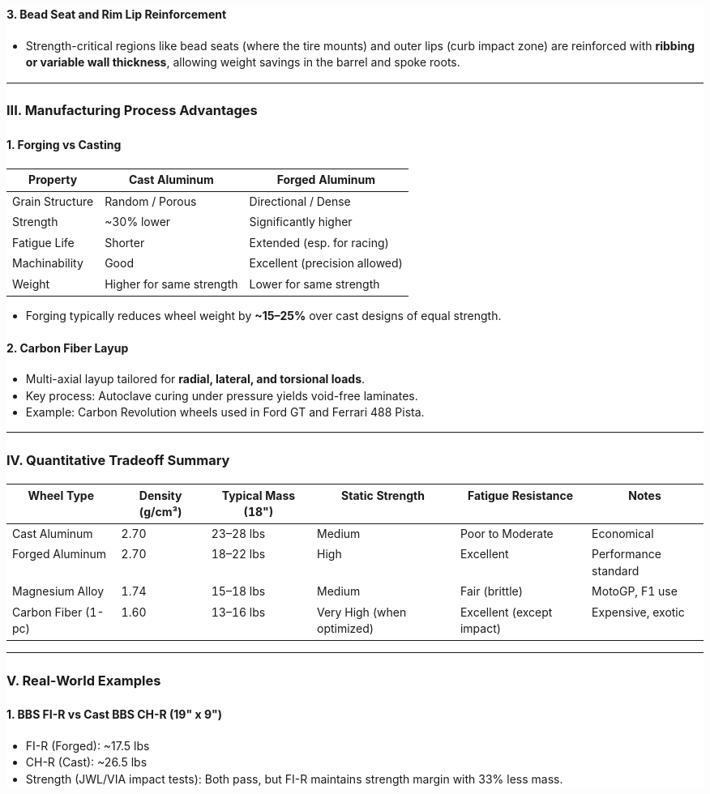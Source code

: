 #### 3. **Bead Seat and Rim Lip Reinforcement**

* Strength-critical regions like bead seats (where the tire mounts) and outer lips (curb impact zone) are reinforced with **ribbing or variable wall thickness**, allowing weight savings in the barrel and spoke roots.

---

### III. **Manufacturing Process Advantages**

#### 1. **Forging vs Casting**

| Property        | Cast Aluminum            | Forged Aluminum               |
| --------------- | ------------------------ | ----------------------------- |
| Grain Structure | Random / Porous          | Directional / Dense           |
| Strength        | \~30% lower              | Significantly higher          |
| Fatigue Life    | Shorter                  | Extended (esp. for racing)    |
| Machinability   | Good                     | Excellent (precision allowed) |
| Weight          | Higher for same strength | Lower for same strength       |

* Forging typically reduces wheel weight by **\~15–25%** over cast designs of equal strength.

#### 2. **Carbon Fiber Layup**

* Multi-axial layup tailored for **radial, lateral, and torsional loads**.
* Key process: Autoclave curing under pressure yields void-free laminates.
* Example: Carbon Revolution wheels used in Ford GT and Ferrari 488 Pista.

---

### IV. **Quantitative Tradeoff Summary**

| Wheel Type          | Density (g/cm³) | Typical Mass (18") | Static Strength            | Fatigue Resistance        | Notes                |
| ------------------- | --------------- | ------------------ | -------------------------- | ------------------------- | -------------------- |
| Cast Aluminum       | 2.70            | 23–28 lbs          | Medium                     | Poor to Moderate          | Economical           |
| Forged Aluminum     | 2.70            | 18–22 lbs          | High                       | Excellent                 | Performance standard |
| Magnesium Alloy     | 1.74            | 15–18 lbs          | Medium                     | Fair (brittle)            | MotoGP, F1 use       |
| Carbon Fiber (1-pc) | 1.60            | 13–16 lbs          | Very High (when optimized) | Excellent (except impact) | Expensive, exotic    |

---

### V. **Real-World Examples**

#### 1. **BBS FI-R vs Cast BBS CH-R (19" x 9")**

* FI-R (Forged): \~17.5 lbs
* CH-R (Cast): \~26.5 lbs
* Strength (JWL/VIA impact tests): Both pass, but FI-R maintains strength margin with 33% less mass.
